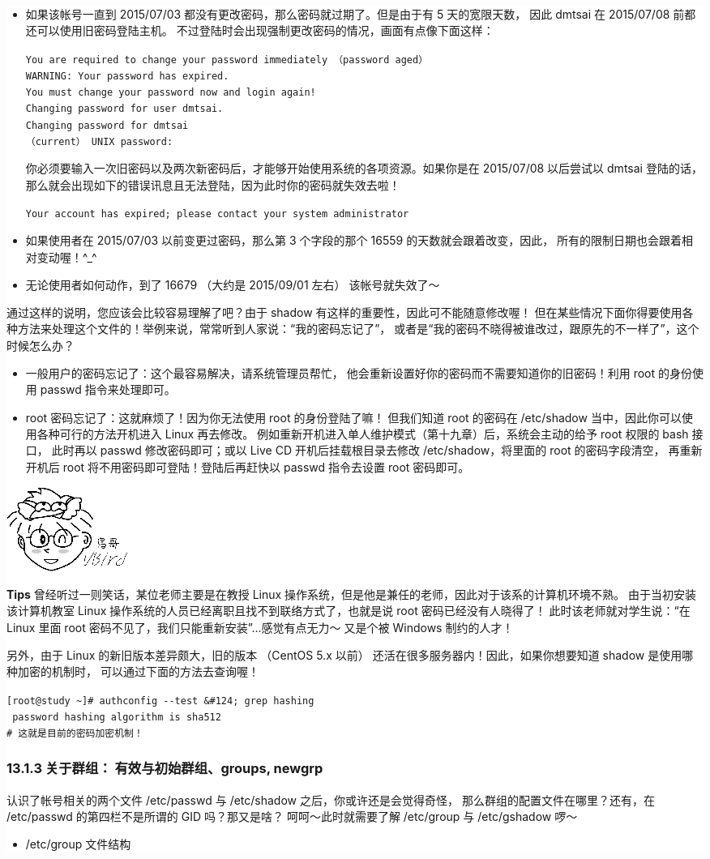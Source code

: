 *   如果该帐号一直到 2015/07/03 都没有更改密码，那么密码就过期了。但是由于有 5 天的宽限天数， 因此 dmtsai 在 2015/07/08 前都还可以使用旧密码登陆主机。 不过登陆时会出现强制更改密码的情况，画面有点像下面这样：

    ```
    You are required to change your password immediately （password aged）
    WARNING: Your password has expired.
    You must change your password now and login again!
    Changing password for user dmtsai.
    Changing password for dmtsai
    （current） UNIX password: 
    ```

    你必须要输入一次旧密码以及两次新密码后，才能够开始使用系统的各项资源。如果你是在 2015/07/08 以后尝试以 dmtsai 登陆的话，那么就会出现如下的错误讯息且无法登陆，因为此时你的密码就失效去啦！

    ```
    Your account has expired; please contact your system administrator 
    ```

*   如果使用者在 2015/07/03 以前变更过密码，那么第 3 个字段的那个 16559 的天数就会跟着改变，因此， 所有的限制日期也会跟着相对变动喔！^_^

*   无论使用者如何动作，到了 16679 （大约是 2015/09/01 左右） 该帐号就失效了～

通过这样的说明，您应该会比较容易理解了吧？由于 shadow 有这样的重要性，因此可不能随意修改喔！ 但在某些情况下面你得要使用各种方法来处理这个文件的！举例来说，常常听到人家说：“我的密码忘记了”， 或者是“我的密码不晓得被谁改过，跟原先的不一样了”，这个时候怎么办？

*   一般用户的密码忘记了：这个最容易解决，请系统管理员帮忙， 他会重新设置好你的密码而不需要知道你的旧密码！利用 root 的身份使用 passwd 指令来处理即可。

*   root 密码忘记了：这就麻烦了！因为你无法使用 root 的身份登陆了嘛！ 但我们知道 root 的密码在 /etc/shadow 当中，因此你可以使用各种可行的方法开机进入 Linux 再去修改。 例如重新开机进入单人维护模式（第十九章）后，系统会主动的给予 root 权限的 bash 接口， 此时再以 passwd 修改密码即可；或以 Live CD 开机后挂载根目录去修改 /etc/shadow，将里面的 root 的密码字段清空， 再重新开机后 root 将不用密码即可登陆！登陆后再赶快以 passwd 指令去设置 root 密码即可。

![鸟哥的图示](img/vbird_face.gif "鸟哥的图示")

**Tips** 曾经听过一则笑话，某位老师主要是在教授 Linux 操作系统，但是他是兼任的老师，因此对于该系的计算机环境不熟。 由于当初安装该计算机教室 Linux 操作系统的人员已经离职且找不到联络方式了，也就是说 root 密码已经没有人晓得了！ 此时该老师就对学生说：“在 Linux 里面 root 密码不见了，我们只能重新安装”...感觉有点无力～ 又是个被 Windows 制约的人才！

另外，由于 Linux 的新旧版本差异颇大，旧的版本 （CentOS 5.x 以前） 还活在很多服务器内！因此，如果你想要知道 shadow 是使用哪种加密的机制时， 可以通过下面的方法去查询喔！

```
[root@study ~]# authconfig --test &#124; grep hashing
 password hashing algorithm is sha512
# 这就是目前的密码加密机制！ 
```

### 13.1.3 关于群组： 有效与初始群组、groups, newgrp

认识了帐号相关的两个文件 /etc/passwd 与 /etc/shadow 之后，你或许还是会觉得奇怪， 那么群组的配置文件在哪里？还有，在 /etc/passwd 的第四栏不是所谓的 GID 吗？那又是啥？ 呵呵～此时就需要了解 /etc/group 与 /etc/gshadow 啰～

*   /etc/group 文件结构
